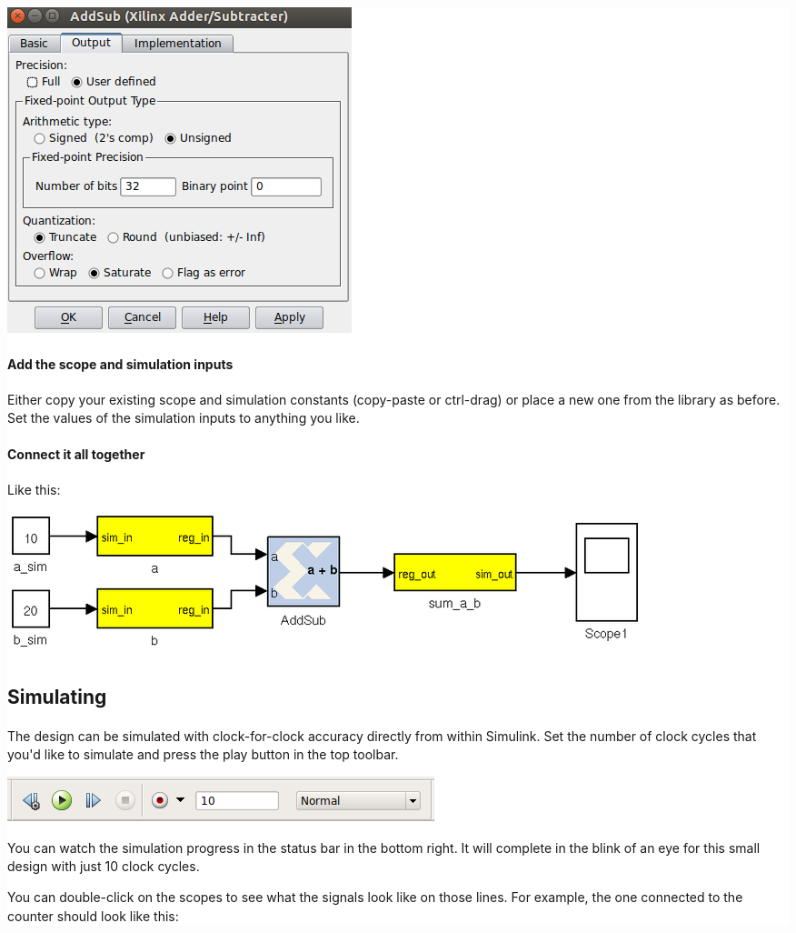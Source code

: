 ![](../../_static/img/tut_intro/xilinx_params_addsub_output.png)

#### Add the scope and simulation inputs
Either copy your existing scope and simulation constants (copy-paste or ctrl-drag) or place a new one from the library as before. Set the values of the simulation inputs to anything you like.

#### Connect it all together
Like this:

![](../../_static/img/tut_intro/Add_sub_circuit.png)

## Simulating
The design can be simulated with clock-for-clock accuracy directly from within Simulink. Set the number of clock cycles that you'd like to simulate and press the play button in the top toolbar.

![](../../_static/img/tut_intro/Simulate.png)

You can watch the simulation progress in the status bar in the bottom right. It will complete in the blink of an eye for this small design with just 10 clock cycles.

You can double-click on the scopes to see what the signals look like on those lines. For example, the one connected to the counter should look like this:
